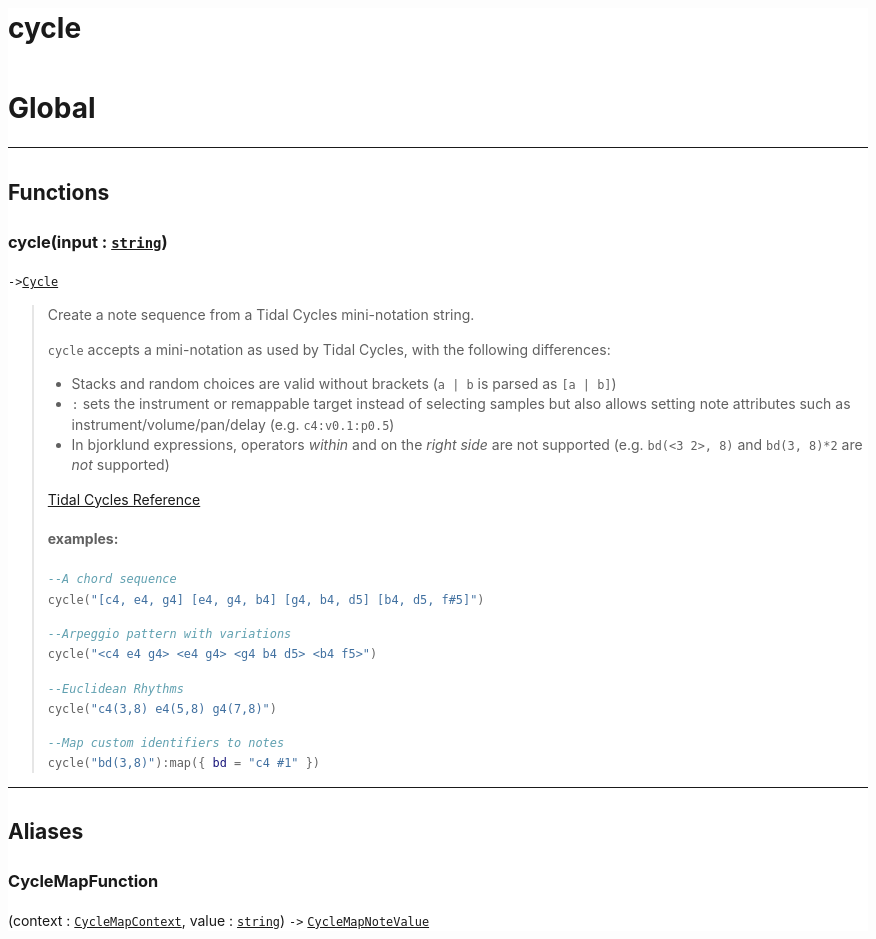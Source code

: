 # cycle

# Global<a name="Global"></a>  

---  
## Functions
### cycle(input : [`string`](../API/builtins/string.md))<a name="cycle"></a>
`->`[`Cycle`](../API/cycle.md#Cycle)  

> Create a note sequence from a Tidal Cycles mini-notation string.
> 
> `cycle` accepts a mini-notation as used by Tidal Cycles, with the following differences:
> * Stacks and random choices are valid without brackets (`a | b` is parsed as `[a | b]`)
> * `:` sets the instrument or remappable target instead of selecting samples but also 
>   allows setting note attributes such as instrument/volume/pan/delay (e.g. `c4:v0.1:p0.5`)
> * In bjorklund expressions, operators *within* and on the *right side* are not supported
>   (e.g. `bd(<3 2>, 8)` and `bd(3, 8)*2` are *not* supported)
> 
> [Tidal Cycles Reference](https://tidalcycles.org/docs/reference/mini_notation/)
> 
> #### examples:
>  ```lua
> --A chord sequence
> cycle("[c4, e4, g4] [e4, g4, b4] [g4, b4, d5] [b4, d5, f#5]")
> ```
> ```lua
> --Arpeggio pattern with variations
> cycle("<c4 e4 g4> <e4 g4> <g4 b4 d5> <b4 f5>")
> ```
> ```lua
> --Euclidean Rhythms
> cycle("c4(3,8) e4(5,8) g4(7,8)")
> ```
> ```lua
> --Map custom identifiers to notes
> cycle("bd(3,8)"):map({ bd = "c4 #1" })
>  ```  



---  
## Aliases  
### CycleMapFunction<a name="CycleMapFunction"></a>
(context : [`CycleMapContext`](../API/cycle.md#CycleMapContext), value : [`string`](../API/builtins/string.md)) `->` [`CycleMapNoteValue`](#CycleMapNoteValue)  
  